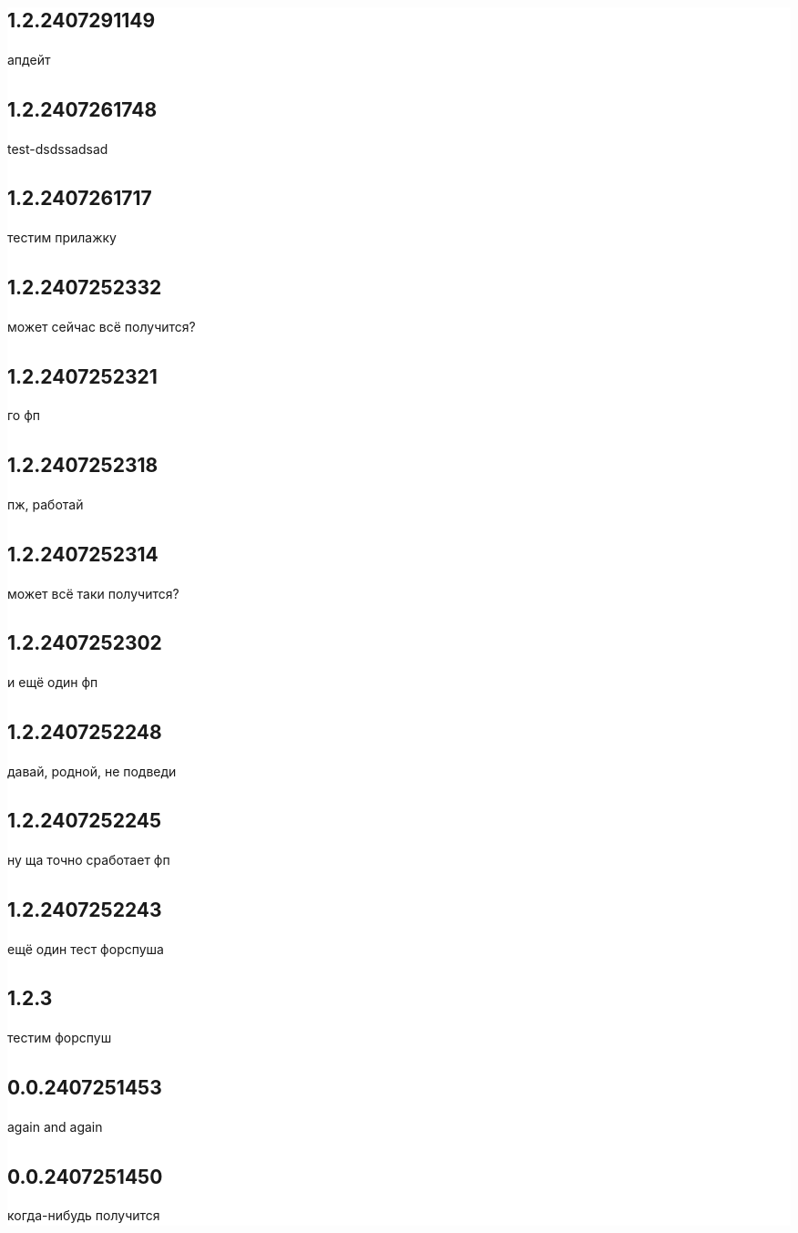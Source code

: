 ## 1.2.2407291149
апдейт

## 1.2.2407261748
test-dsdssadsad

## 1.2.2407261717
тестим прилажку

## 1.2.2407252332
может сейчас всё получится?

## 1.2.2407252321
го фп

## 1.2.2407252318
пж, работай 

## 1.2.2407252314
может всё таки получится?

## 1.2.2407252302
и ещё один фп

## 1.2.2407252248
давай, родной, не подведи

## 1.2.2407252245
ну ща точно сработает фп

## 1.2.2407252243
ещё один тест форспуша

## 1.2.3
тестим форспуш

## 0.0.2407251453
again and again

## 0.0.2407251450
когда-нибудь получится
